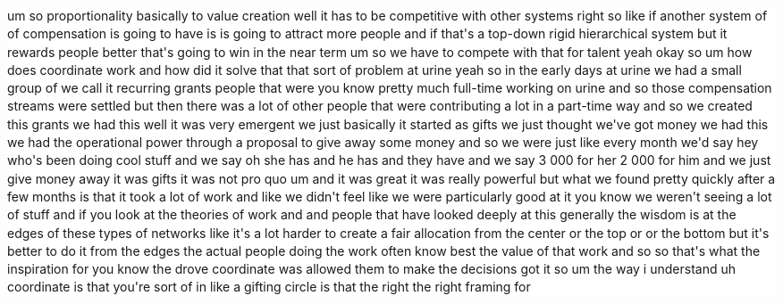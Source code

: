 um
so
proportionality basically to value
creation
well it has to be competitive with other
systems right so like
if another system of of compensation is
going to have is is going to attract
more people and if that's a top-down
rigid hierarchical system but it rewards
people better that's going to win
in the near term
um so we have to compete with that for
talent yeah
okay so um how does coordinate work and
how did it solve that that sort of
problem at urine
yeah so in the early days at urine we
had a small group of we call it
recurring grants people that were you
know pretty much full-time working on
urine and so those compensation streams
were settled but then there was a lot of
other people that were contributing a
lot in a part-time way and so we created
this grants
we had this well it was very emergent we
just basically it started as gifts we
just thought
we've got money we had this we had the
operational power through a proposal to
give away some money
and so we were just like every month
we'd say hey who's been doing cool stuff
and we say oh she has and he has and
they have and we say 3 000 for her 2 000
for him and we just give money away it
was gifts it was not
pro quo
um
and it was great it was really powerful
but what we found pretty quickly after a
few months is that
it took a lot of work and like we didn't
feel like we were particularly good at
it you know we weren't seeing a lot of
stuff and if you look at the
theories of work and
and people that have looked deeply at
this generally the wisdom is at the
edges of these types of networks like
it's a lot harder to
create a fair allocation from the center
or the top or or the bottom but it's
better to do it from the edges the
actual people doing the work often know
best the value of that work and so
so that's what the inspiration for you
know the drove coordinate was allowed
them to make the decisions
got it so um the way
i understand uh coordinate is that
you're sort of in like a gifting circle
is that the right the right framing for